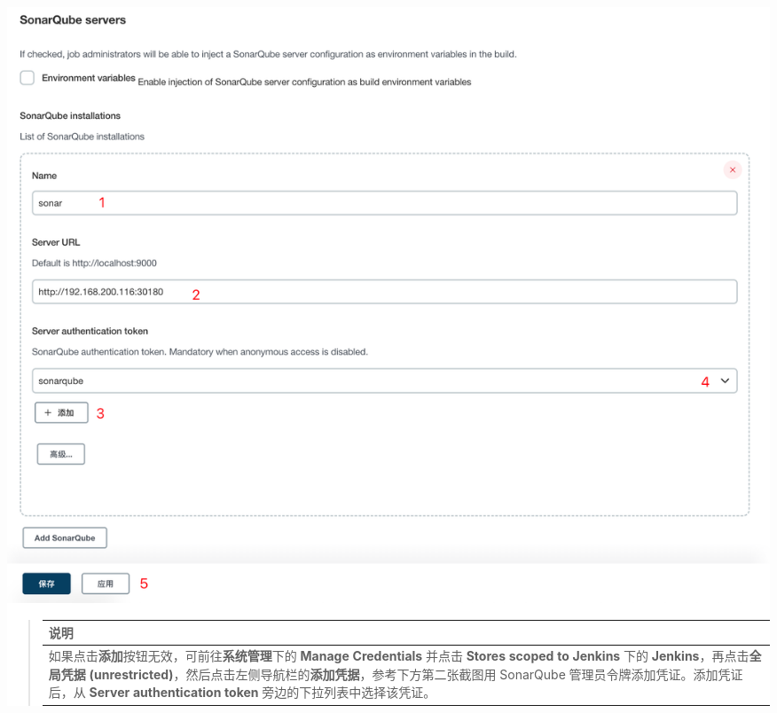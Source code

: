 ![image-20250726152249049](images/image-20250726152249049.png)

> | 说明                                                         |
> | :----------------------------------------------------------- |
> | 如果点击**添加**按钮无效，可前往**系统管理**下的 **Manage Credentials** 并点击 **Stores scoped to Jenkins** 下的 **Jenkins**，再点击**全局凭据 (unrestricted)**，然后点击左侧导航栏的**添加凭据**，参考下方第二张截图用 SonarQube 管理员令牌添加凭证。添加凭证后，从 **Server authentication token** 旁边的下拉列表中选择该凭证。 |
